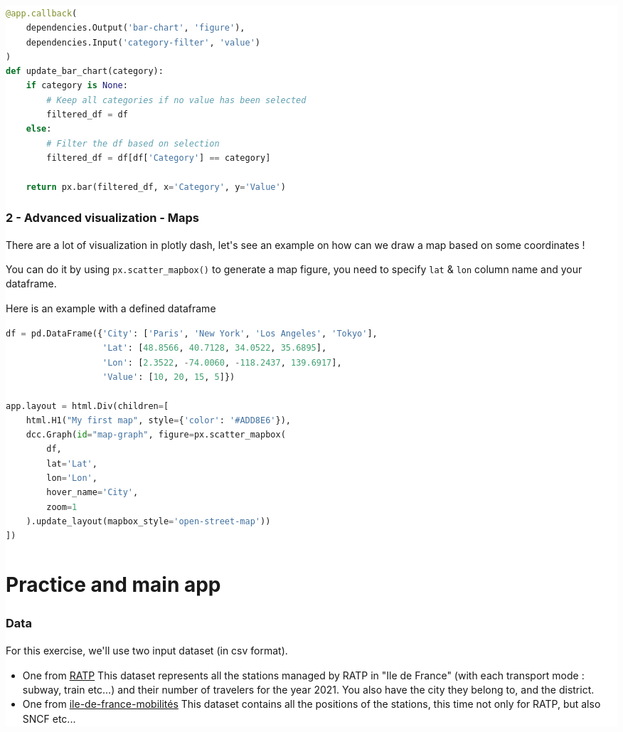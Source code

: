 ```python
@app.callback(
    dependencies.Output('bar-chart', 'figure'),
    dependencies.Input('category-filter', 'value')
)
def update_bar_chart(category):
    if category is None:
        # Keep all categories if no value has been selected
        filtered_df = df
    else:
        # Filter the df based on selection
        filtered_df = df[df['Category'] == category]

    return px.bar(filtered_df, x='Category', y='Value')
```
### 2 - Advanced visualization - Maps
There are a lot of visualization in plotly dash, let's see an example
on how can we draw a map based on some coordinates !

You can do it by using `px.scatter_mapbox()` to generate a map 
figure, you need to specify `lat` & `lon` column name and your dataframe.

Here is an example with a defined dataframe
```python
df = pd.DataFrame({'City': ['Paris', 'New York', 'Los Angeles', 'Tokyo'],
                   'Lat': [48.8566, 40.7128, 34.0522, 35.6895],
                   'Lon': [2.3522, -74.0060, -118.2437, 139.6917],
                   'Value': [10, 20, 15, 5]})

app.layout = html.Div(children=[
    html.H1("My first map", style={'color': '#ADD8E6'}),
    dcc.Graph(id="map-graph", figure=px.scatter_mapbox(
        df, 
        lat='Lat',
        lon='Lon',
        hover_name='City',
        zoom=1
    ).update_layout(mapbox_style='open-street-map'))
])
```
# Practice and main app
### Data
For this exercise, we'll use two input dataset (in csv format).
* One from [RATP](https://data.ratp.fr/explore/dataset/trafic-annuel-entrant-par-station-du-reseau-ferre-2021/export/) 
This dataset represents all the stations managed by 
RATP in "Ile de France" (with each transport mode : subway, train etc...)
and their number of travelers for the year 2021. 
You also have the city they belong to, and the district.
* One from [ile-de-france-mobilités](https://data.iledefrance-mobilites.fr/explore/dataset/emplacement-des-gares-idf/export/)
This dataset contains all the positions of the stations, 
this time not only for RATP, but also SNCF etc...
